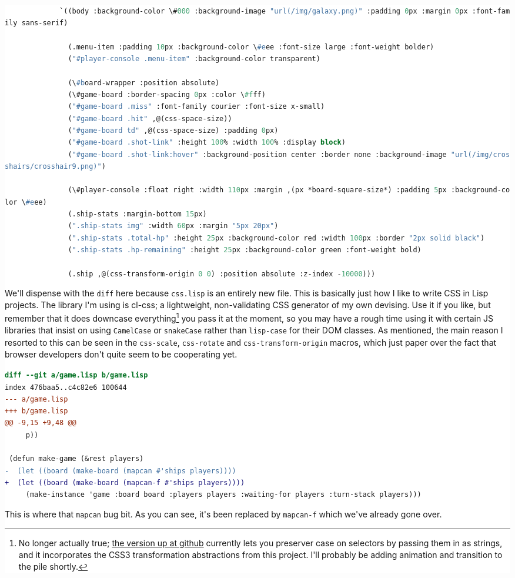 ```lisp
             `((body :background-color \#000 :background-image "url(/img/galaxy.png)" :padding 0px :margin 0px :font-family sans-serif)

               (.menu-item :padding 10px :background-color \#eee :font-size large :font-weight bolder)
               ("#player-console .menu-item" :background-color transparent)

               (\#board-wrapper :position absolute)
               (\#game-board :border-spacing 0px :color \#fff)
               ("#game-board .miss" :font-family courier :font-size x-small)
               ("#game-board .hit" ,@(css-space-size))
               ("#game-board td" ,@(css-space-size) :padding 0px)
               ("#game-board .shot-link" :height 100% :width 100% :display block)
               ("#game-board .shot-link:hover" :background-position center :border none :background-image "url(/img/crosshairs/crosshair9.png)")

               (\#player-console :float right :width 110px :margin ,(px *board-square-size*) :padding 5px :background-color \#eee)
               (.ship-stats :margin-bottom 15px)
               (".ship-stats img" :width 60px :margin "5px 20px")
               (".ship-stats .total-hp" :height 25px :background-color red :width 100px :border "2px solid black")
               (".ship-stats .hp-remaining" :height 25px :background-color green :font-weight bold)

               (.ship ,@(css-transform-origin 0 0) :position absolute :z-index -10000)))
```

We'll dispense with the `diff` here because `css.lisp` is an entirely new file. This is basically just how I like to write CSS in Lisp projects. The library I'm using is cl-css; a lightweight, non-validating CSS generator of my own devising. Use it if you like, but remember that it does downcase everything[^no-longer-true] you pass it at the moment, so you may have a rough time using it with certain JS libraries that insist on using `CamelCase` or `snakeCase` rather than `lisp-case` for their DOM classes. As mentioned, the main reason I resorted to this can be seen in the `css-scale`, `css-rotate` and `css-transform-origin` macros, which just paper over the fact that browser developers don't quite seem to be cooperating yet.

[^no-longer-true]: No longer actually true; [the version up at github](https://github.com/Inaimathi/cl-css) currently lets you preserver case on selectors by passing them in as strings, and it incorporates the CSS3 transformation abstractions from this project. I'll probably be adding animation and transition to the pile shortly.

```diff
diff --git a/game.lisp b/game.lisp
index 476baa5..c4c82e6 100644
--- a/game.lisp
+++ b/game.lisp
@@ -9,15 +9,48 @@
     p))

 (defun make-game (&rest players)
-  (let ((board (make-board (mapcan #'ships players))))
+  (let ((board (make-board (mapcan-f #'ships players))))
     (make-instance 'game :board board :players players :waiting-for players :turn-stack players)))
```

This is where that `mapcan` bug bit. As you can see, it's been replaced by `mapcan-f` which we've already gone over.


[^belligerent-network-of-trust]: That'd be a meatspace, belligerent network of trust. The idea being that if you can get n people who certainly aren't cooperating to vouch for Alice face-to-face, your odds are better than if you merely had n of Alice's random online social contacts do the same.
[^no-help-in-general]: And don't really help you much in the general case, unless you're assuming that you'll always be able to trace a line from your direct contacts to the other party, or you're assuming belligerence.
[^have-to-be-honest]: I have to be honest though; preventing people from cheating in a hobby-horse project of mine isn't why I was researching this. I'm doing some development at work that will need me to build at least reasonably secure components, so I'm beefing up on the basics of [crypto](http://crypto.stackexchange.com/) and computer security.
[^gpl-sprites]: It also lets me use various GPL licensed sprites.
[^implement-multiple]: I still need to implement multiple `game`s per server, some sort of lobby/leaderboard system, and some way of actually winning before I think about implying that I've solved most game-related problems. Even for something as simple as this.
[^literate-programming]: I'm actually giving more and more thought to the [literate programming](http://en.wikipedia.org/wiki/Literate_programming) idea for specifically this reason.
[^no-technical-reason]: There really isn't a technical reason for that; I took a look at the [spaceship sprite set](http://opengameart.org/content/spaceships-top-down)s at OpenGameArt and thought it would be a shame not to be able to use some of the oddly-shaped ones.
[^respect-the-classic-game]: Specifically, to stick to the classic game as closely as possible, it shouldn't be possible for a player to identify what kind of ship they hit until they either sink it, or deduce it from the number of squares it occupies.
[^anonymous-function]: Though I did start calling the anonymous function shortcut `fn` rather than `\` for ease of exporting.
[^not-at-the-moment]: It's not at the moment, but this is something I won't be changing in the short term, since it will become true again once I implement a chat client.